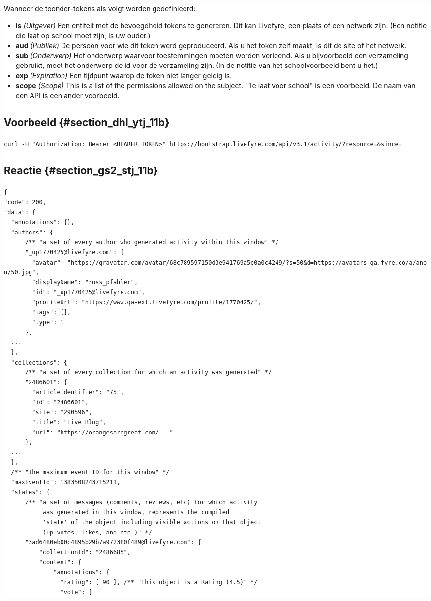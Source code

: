 Wanneer de toonder-tokens als volgt worden gedefinieerd:

* **is** *(Uitgever)* Een entiteit met de bevoegdheid tokens te genereren. Dit kan Livefyre, een plaats of een netwerk zijn. (Een notitie die laat op school moet zijn, is uw ouder.)
* **aud** *(Publiek)* De persoon voor wie dit teken werd geproduceerd. Als u het token zelf maakt, is dit de site of het netwerk.
* **sub** *(Onderwerp)* Het onderwerp waarvoor toestemmingen moeten worden verleend. Als u bijvoorbeeld een verzameling gebruikt, moet het onderwerp de id voor de verzameling zijn. (In de notitie van het schoolvoorbeeld bent u het.)
* **exp** *(Expiration)* Een tijdpunt waarop de token niet langer geldig is.
* **scope** *(Scope)* This is a list of the permissions allowed on the subject. &quot;Te laat voor school&quot; is een voorbeeld. De naam van een API is een ander voorbeeld.

## Voorbeeld {#section_dhl_ytj_11b}

```
curl -H "Authorization: Bearer <BEARER TOKEN>" https://bootstrap.livefyre.com/api/v3.1/activity/?resource=&since=
```

## Reactie {#section_gs2_stj_11b}

```
{ 
"code": 200,  
"data": { 
  "annotations": {},  
  "authors": {  
      /** "a set of every author who generated activity within this window" */ 
      "_up1770425@livefyre.com": { 
        "avatar": "https://gravatar.com/avatar/68c789597150d3e941769a5c0a0c4249/?s=50&d=https://avatars-qa.fyre.co/a/anon/50.jpg",  
        "displayName": "ross_pfahler",   
        "id": "_up1770425@livefyre.com",  
        "profileUrl": "https://www.qa-ext.livefyre.com/profile/1770425/",  
        "tags": [],  
        "type": 1 
      },  
  ... 
  },  
  "collections": {  
      /** "a set of every collection for which an activity was generated" */ 
      "2486601": { 
        "articleIdentifier": "75",  
        "id": "2486601",  
        "site": "290596",  
        "title": "Live Blog",  
        "url": "https://orangesaregreat.com/..." 
      }, 
  ... 
  },  
  /** "the maximum event ID for this window" */ 
  "maxEventId": 1383508243715211, 
  "states": {  
      /** "a set of messages (comments, reviews, etc) for which activity  
           was generated in this window, represents the compiled 
           'state' of the object including visible actions on that object 
           (up-votes, likes, and etc.)" */ 
      "3ad6480eb00c4895b29b7a972380f489@livefyre.com": { 
          "collectionId": "2486685",  
          "content": { 
              "annotations": { 
                "rating": [ 90 ], /** "this object is a Rating (4.5)" */ 
                "vote": [ 
```